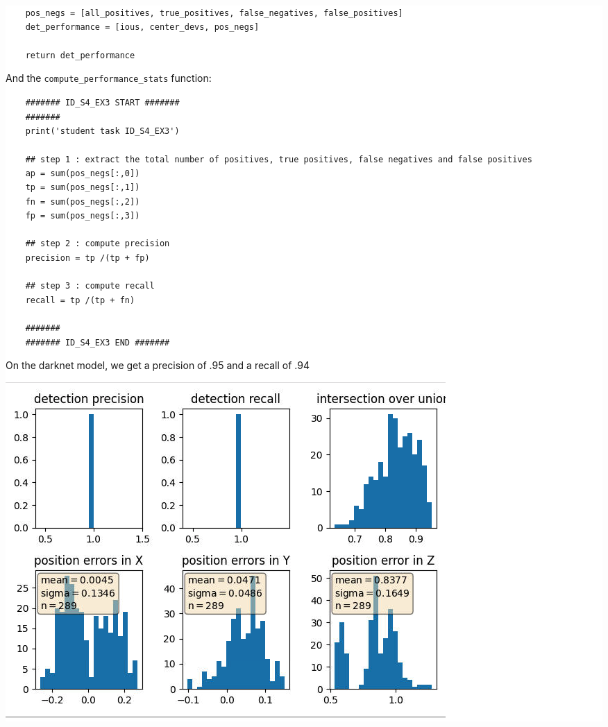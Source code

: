 ```
    pos_negs = [all_positives, true_positives, false_negatives, false_positives]
    det_performance = [ious, center_devs, pos_negs]
    
    return det_performance
```

And the `compute_performance_stats` function:

```
    ####### ID_S4_EX3 START #######     
    #######    
    print('student task ID_S4_EX3')

    ## step 1 : extract the total number of positives, true positives, false negatives and false positives
    ap = sum(pos_negs[:,0])
    tp = sum(pos_negs[:,1])
    fn = sum(pos_negs[:,2])
    fp = sum(pos_negs[:,3])
    
    ## step 2 : compute precision
    precision = tp /(tp + fp)

    ## step 3 : compute recall 
    recall = tp /(tp + fn)

    #######    
    ####### ID_S4_EX3 END ####### 
```

On the darknet model, we get a precision of .95 and a recall of .94

<img src="./img/step_4.png">
